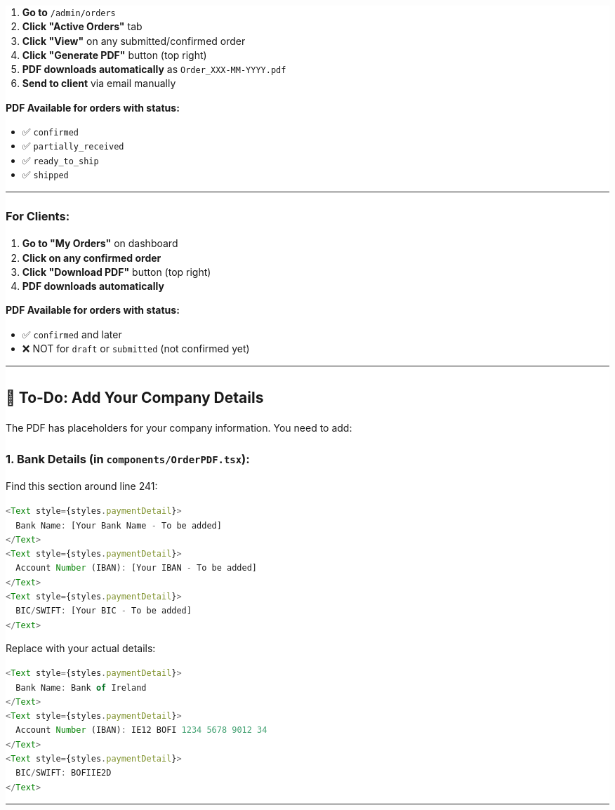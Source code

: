 1. **Go to** `/admin/orders`
2. **Click "Active Orders"** tab
3. **Click "View"** on any submitted/confirmed order
4. **Click "Generate PDF"** button (top right)
5. **PDF downloads automatically** as `Order_XXX-MM-YYYY.pdf`
6. **Send to client** via email manually

**PDF Available for orders with status:**
- ✅ `confirmed`
- ✅ `partially_received`
- ✅ `ready_to_ship`
- ✅ `shipped`

---

### **For Clients:**

1. **Go to "My Orders"** on dashboard
2. **Click on any confirmed order**
3. **Click "Download PDF"** button (top right)
4. **PDF downloads automatically**

**PDF Available for orders with status:**
- ✅ `confirmed` and later
- ❌ NOT for `draft` or `submitted` (not confirmed yet)

---

## 📝 To-Do: Add Your Company Details

The PDF has placeholders for your company information. You need to add:

### **1. Bank Details** (in `components/OrderPDF.tsx`):

Find this section around line 241:
```typescript
<Text style={styles.paymentDetail}>
  Bank Name: [Your Bank Name - To be added]
</Text>
<Text style={styles.paymentDetail}>
  Account Number (IBAN): [Your IBAN - To be added]
</Text>
<Text style={styles.paymentDetail}>
  BIC/SWIFT: [Your BIC - To be added]
</Text>
```

Replace with your actual details:
```typescript
<Text style={styles.paymentDetail}>
  Bank Name: Bank of Ireland
</Text>
<Text style={styles.paymentDetail}>
  Account Number (IBAN): IE12 BOFI 1234 5678 9012 34
</Text>
<Text style={styles.paymentDetail}>
  BIC/SWIFT: BOFIIE2D
</Text>
```

---